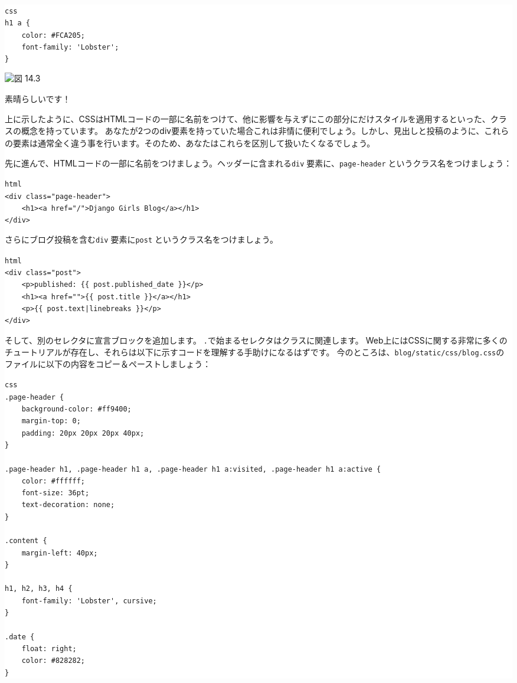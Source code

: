     css
    h1 a {
        color: #FCA205;
        font-family: 'Lobster';
    }
    

![図 14.3][7]

 [7]: images/font.png

素晴らしいです！

上に示したように、CSSはHTMLコードの一部に名前をつけて、他に影響を与えずにこの部分にだけスタイルを適用するといった、クラスの概念を持っています。 あなたが2つのdiv要素を持っていた場合これは非情に便利でしょう。しかし、見出しと投稿のように、これらの要素は通常全く違う事を行います。そのため、あなたはこれらを区別して扱いたくなるでしょう。

先に進んで、HTMLコードの一部に名前をつけましょう。ヘッダーに含まれる`div` 要素に、`page-header` というクラス名をつけましょう：

    html
    <div class="page-header">
        <h1><a href="/">Django Girls Blog</a></h1>
    </div>
    

さらにブログ投稿を含む`div` 要素に`post` というクラス名をつけましょう。

    html
    <div class="post">
        <p>published: {{ post.published_date }}</p>
        <h1><a href="">{{ post.title }}</a></h1>
        <p>{{ post.text|linebreaks }}</p>
    </div>
    

そして、別のセレクタに宣言ブロックを追加します。 `.`で始まるセレクタはクラスに関連します。 Web上にはCSSに関する非常に多くのチュートリアルが存在し、それらは以下に示すコードを理解する手助けになるはずです。 今のところは、`blog/static/css/blog.css`のファイルに以下の内容をコピー＆ペーストしましょう：

    css
    .page-header {
        background-color: #ff9400;
        margin-top: 0;
        padding: 20px 20px 20px 40px;
    }
    
    .page-header h1, .page-header h1 a, .page-header h1 a:visited, .page-header h1 a:active {
        color: #ffffff;
        font-size: 36pt;
        text-decoration: none;
    }
    
    .content {
        margin-left: 40px;
    }
    
    h1, h2, h3, h4 {
        font-family: 'Lobster', cursive;
    }
    
    .date {
        float: right;
        color: #828282;
    }
    

 [1]: images/bootstrap1.png
 [2]: http://www.codecademy.com/tracks/web
 [3]: http://www.w3schools.com/cssref/css_colornames.asp
 [4]: http://www.w3schools.com/cssref/css_selectors.asp
 [5]: images/color2.png
 [6]: images/margin2.png
 [8]: images/final.png